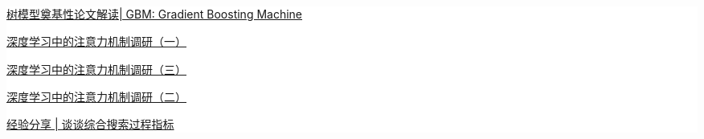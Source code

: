 [树模型奠基性论文解读| GBM: Gradient Boosting Machine](http://mp.weixin.qq.com/s?__biz=MzU0MDA1MzI0Mw==&mid=2247484895&idx=1&sn=cad5413f47230f4967d002003041fadb&chksm=fb3e5e4bcc49d75dcbff533ad04aea55fa4e3d1f14d57f26fb966b77b646847834aa996fe4d5&scene=27#wechat_redirect)

[深度学习中的注意力机制调研（一）](http://mp.weixin.qq.com/s?__biz=MzU0MDA1MzI0Mw==&mid=2247483874&idx=1&sn=d5aa4f478f9d994158bcefe7a5fa11b5&chksm=fb3e5a76cc49d3604881859fbb583107e8e4035438c76461b90e22cd7c32967ae5edcf999cf4&scene=27#wechat_redirect)

[深度学习中的注意力机制调研（三）](http://mp.weixin.qq.com/s?__biz=MzU0MDA1MzI0Mw==&mid=2247483989&idx=2&sn=e23cf2eb6bb13b47b1f4f61cb8e2a883&chksm=fb3e59c1cc49d0d719ab97be17cad86657c3ed36af61f948d17ad0b4d0c01f86365d9c5b5033&scene=27#wechat_redirect)

[深度学习中的注意力机制调研（二）](http://mp.weixin.qq.com/s?__biz=MzU0MDA1MzI0Mw==&mid=2247483876&idx=1&sn=57acf5f7aa816910556043eedafc2512&chksm=fb3e5a70cc49d366a9d98f7ac9734d6c6076ede06a55660e5c5876a776206815b7b5a0b7b106&scene=27#wechat_redirect)

[经验分享 | 谈谈综合搜索过程指标](http://mp.weixin.qq.com/s?__biz=MzU0MDA1MzI0Mw==&mid=2247492852&idx=2&sn=c9e0e1d7ece3831c58cfecb916c1c2c5&chksm=fb3dbf60cc4a3676f38fcf4f3c8ed0159e1ac124f0917b41dbb3c6e20a78d685566b6dfefb55&scene=27#wechat_redirect)


